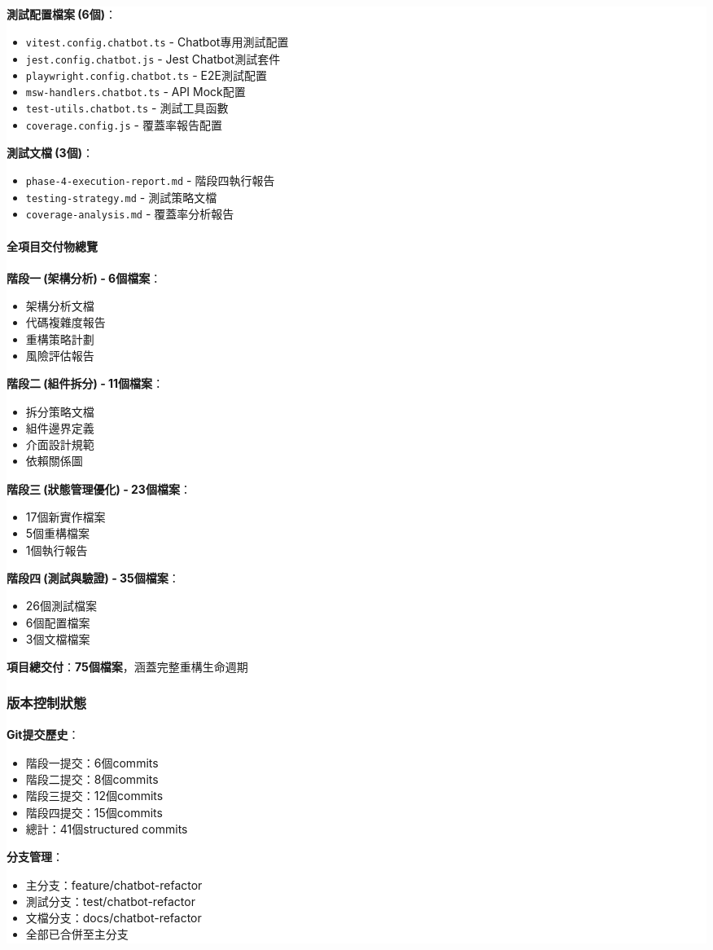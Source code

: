 **測試配置檔案 (6個)**：

- `vitest.config.chatbot.ts` - Chatbot專用測試配置
- `jest.config.chatbot.js` - Jest Chatbot測試套件
- `playwright.config.chatbot.ts` - E2E測試配置
- `msw-handlers.chatbot.ts` - API Mock配置
- `test-utils.chatbot.ts` - 測試工具函數
- `coverage.config.js` - 覆蓋率報告配置

**測試文檔 (3個)**：

- `phase-4-execution-report.md` - 階段四執行報告
- `testing-strategy.md` - 測試策略文檔
- `coverage-analysis.md` - 覆蓋率分析報告

#### 全項目交付物總覽

**階段一 (架構分析) - 6個檔案**：

- 架構分析文檔
- 代碼複雜度報告
- 重構策略計劃
- 風險評估報告

**階段二 (組件拆分) - 11個檔案**：

- 拆分策略文檔
- 組件邊界定義
- 介面設計規範
- 依賴關係圖

**階段三 (狀態管理優化) - 23個檔案**：

- 17個新實作檔案
- 5個重構檔案
- 1個執行報告

**階段四 (測試與驗證) - 35個檔案**：

- 26個測試檔案
- 6個配置檔案
- 3個文檔檔案

**項目總交付**：**75個檔案**，涵蓋完整重構生命週期

### 版本控制狀態

**Git提交歷史**：

- 階段一提交：6個commits
- 階段二提交：8個commits
- 階段三提交：12個commits
- 階段四提交：15個commits
- 總計：41個structured commits

**分支管理**：

- 主分支：feature/chatbot-refactor
- 測試分支：test/chatbot-refactor
- 文檔分支：docs/chatbot-refactor
- 全部已合併至主分支
